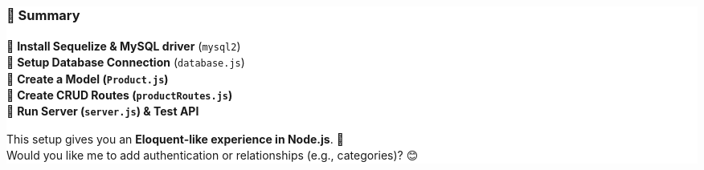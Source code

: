 
### **📌 Summary**
🔹 **Install Sequelize & MySQL driver** (`mysql2`)  
🔹 **Setup Database Connection** (`database.js`)  
🔹 **Create a Model (`Product.js`)**  
🔹 **Create CRUD Routes (`productRoutes.js`)**  
🔹 **Run Server (`server.js`) & Test API**  

This setup gives you an **Eloquent-like experience in Node.js**. 🚀  
Would you like me to add authentication or relationships (e.g., categories)? 😊